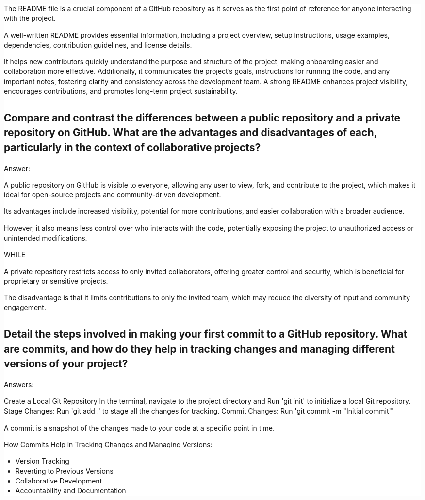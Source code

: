 The README file is a crucial component of a GitHub repository as it serves as the first point of reference for anyone interacting with the project. 

A well-written README provides essential information, including a project overview, setup instructions, usage examples, dependencies, contribution guidelines, and license details. 

It helps new contributors quickly understand the purpose and structure of the project, making onboarding easier and collaboration more effective. Additionally, it communicates the project’s goals, instructions for running the code, and any important notes, fostering clarity and consistency across the development team. A strong README enhances project visibility, encourages contributions, and promotes long-term project sustainability.

## Compare and contrast the differences between a public repository and a private repository on GitHub. What are the advantages and disadvantages of each, particularly in the context of collaborative projects?

Answer:

A public repository on GitHub is visible to everyone, allowing any user to view, fork, and contribute to the project, which makes it ideal for open-source projects and community-driven development. 

Its advantages include increased visibility, potential for more contributions, and easier collaboration with a broader audience. 

However, it also means less control over who interacts with the code, potentially exposing the project to unauthorized access or unintended modifications. 

WHILE

A private repository restricts access to only invited collaborators, offering greater control and security, which is beneficial for proprietary or sensitive projects. 

The disadvantage is that it limits contributions to only the invited team, which may reduce the diversity of input and community engagement. 

## Detail the steps involved in making your first commit to a GitHub repository. What are commits, and how do they help in tracking changes and managing different versions of your project?

Answers:

Create a Local Git Repository
In the terminal, navigate to the project directory and Run 'git init' to initialize a local Git repository.
Stage Changes:
Run 'git add .' to stage all the changes for tracking.
Commit Changes:
Run 'git commit -m "Initial commit"'

A commit is a snapshot of the changes made to your code at a specific point in time.

How Commits Help in Tracking Changes and Managing Versions:
- Version Tracking
- Reverting to Previous Versions
- Collaborative Development
- Accountability and Documentation
